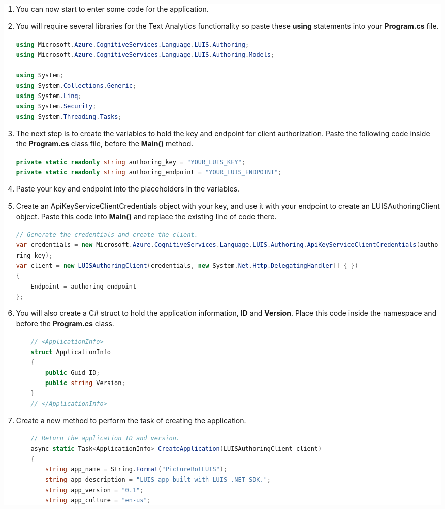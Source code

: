 1. You can now start to enter some code for the application.
1. You will require several libraries for the Text Analytics functionality so paste these **using** statements into your **Program.cs** file.

    ```csharp
    using Microsoft.Azure.CognitiveServices.Language.LUIS.Authoring;
    using Microsoft.Azure.CognitiveServices.Language.LUIS.Authoring.Models;

    using System;
    using System.Collections.Generic;
    using System.Linq;
    using System.Security;
    using System.Threading.Tasks;
    ```

1. The next step is to create the variables to hold the key and endpoint for client authorization.  Paste the following code inside the **Program.cs** class file, before the **Main()** method.

    ```csharp
    private static readonly string authoring_key = "YOUR_LUIS_KEY";
    private static readonly string authoring_endpoint = "YOUR_LUIS_ENDPOINT";
    ```

1. Paste your key and endpoint into the placeholders in the variables.
1. Create an ApiKeyServiceClientCredentials object with your key, and use it with your endpoint to create an LUISAuthoringClient object. Paste this code into **Main()** and replace the existing line of code there.

    ```csharp
    // Generate the credentials and create the client.
    var credentials = new Microsoft.Azure.CognitiveServices.Language.LUIS.Authoring.ApiKeyServiceClientCredentials(authoring_key);
    var client = new LUISAuthoringClient(credentials, new System.Net.Http.DelegatingHandler[] { })
    {
        Endpoint = authoring_endpoint
    };
    ```

1. You will also create a C# struct to hold the application information, **ID** and **Version**.  Place this code inside the namespace and before the **Program.cs** class.

    ```csharp
        // <ApplicationInfo>
        struct ApplicationInfo
        {
            public Guid ID;
            public string Version;
        }
        // </ApplicationInfo>
    ```

1. Create a new method to perform the task of creating the application.

    ```csharp
        // Return the application ID and version.
        async static Task<ApplicationInfo> CreateApplication(LUISAuthoringClient client)
        {
            string app_name = String.Format("PictureBotLUIS");
            string app_description = "LUIS app built with LUIS .NET SDK.";
            string app_version = "0.1";
            string app_culture = "en-us";
